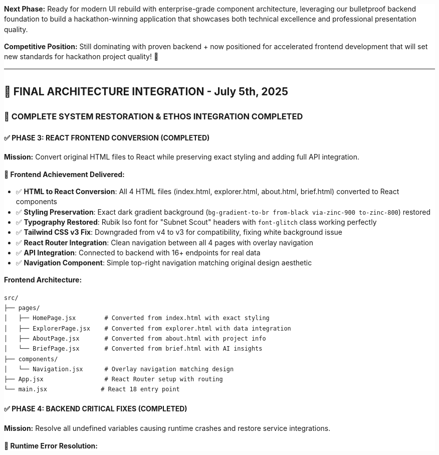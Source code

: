 **Next Phase:** Ready for modern UI rebuild with enterprise-grade component architecture, leveraging our bulletproof backend foundation to build a hackathon-winning application that showcases both technical excellence and professional presentation quality.

**Competitive Position:** Still dominating with proven backend + now positioned for accelerated frontend development that will set new standards for hackathon project quality! 🚀

---

## 🎯 **FINAL ARCHITECTURE INTEGRATION - July 5th, 2025**

### 🚀 **COMPLETE SYSTEM RESTORATION & ETHOS INTEGRATION COMPLETED**

#### ✅ **PHASE 3: REACT FRONTEND CONVERSION (COMPLETED)**

**Mission:** Convert original HTML files to React while preserving exact styling and adding full API integration.

**🎨 Frontend Achievement Delivered:**

- ✅ **HTML to React Conversion**: All 4 HTML files (index.html, explorer.html, about.html, brief.html) converted to React components
- ✅ **Styling Preservation**: Exact dark gradient background (`bg-gradient-to-br from-black via-zinc-900 to-zinc-800`) restored
- ✅ **Typography Restored**: Rubik Iso font for "Subnet Scout" headers with `font-glitch` class working perfectly
- ✅ **Tailwind CSS v3 Fix**: Downgraded from v4 to v3 for compatibility, fixing white background issue
- ✅ **React Router Integration**: Clean navigation between all 4 pages with overlay navigation
- ✅ **API Integration**: Connected to backend with 16+ endpoints for real data
- ✅ **Navigation Component**: Simple top-right navigation matching original design aesthetic

**Frontend Architecture:**

```
src/
├── pages/
│   ├── HomePage.jsx        # Converted from index.html with exact styling
│   ├── ExplorerPage.jsx    # Converted from explorer.html with data integration
│   ├── AboutPage.jsx       # Converted from about.html with project info
│   └── BriefPage.jsx       # Converted from brief.html with AI insights
├── components/
│   └── Navigation.jsx      # Overlay navigation matching design
├── App.jsx                 # React Router setup with routing
└── main.jsx               # React 18 entry point
```

#### ✅ **PHASE 4: BACKEND CRITICAL FIXES (COMPLETED)**

**Mission:** Resolve all undefined variables causing runtime crashes and restore service integrations.

**🔧 Runtime Error Resolution:**
